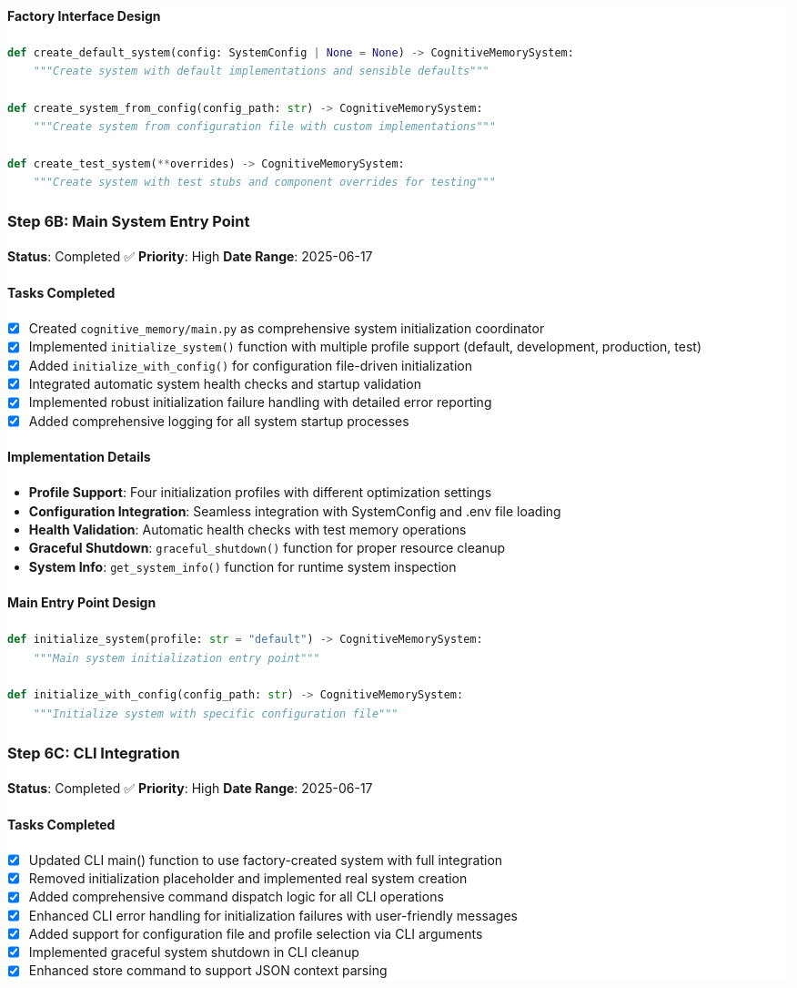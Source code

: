 #### Factory Interface Design
```python
def create_default_system(config: SystemConfig | None = None) -> CognitiveMemorySystem:
    """Create system with default implementations and sensible defaults"""

def create_system_from_config(config_path: str) -> CognitiveMemorySystem:
    """Create system from configuration file with custom implementations"""

def create_test_system(**overrides) -> CognitiveMemorySystem:
    """Create system with test stubs and component overrides for testing"""
```

### Step 6B: Main System Entry Point
**Status**: Completed ✅
**Priority**: High
**Date Range**: 2025-06-17

#### Tasks Completed
- [x] Created `cognitive_memory/main.py` as comprehensive system initialization coordinator
- [x] Implemented `initialize_system()` function with multiple profile support (default, development, production, test)
- [x] Added `initialize_with_config()` for configuration file-driven initialization
- [x] Integrated automatic system health checks and startup validation
- [x] Implemented robust initialization failure handling with detailed error reporting
- [x] Added comprehensive logging for all system startup processes

#### Implementation Details
- **Profile Support**: Four initialization profiles with different optimization settings
- **Configuration Integration**: Seamless integration with SystemConfig and .env file loading
- **Health Validation**: Automatic health checks with test memory operations
- **Graceful Shutdown**: `graceful_shutdown()` function for proper resource cleanup
- **System Info**: `get_system_info()` function for runtime system inspection

#### Main Entry Point Design
```python
def initialize_system(profile: str = "default") -> CognitiveMemorySystem:
    """Main system initialization entry point"""

def initialize_with_config(config_path: str) -> CognitiveMemorySystem:
    """Initialize system with specific configuration file"""
```

### Step 6C: CLI Integration
**Status**: Completed ✅
**Priority**: High
**Date Range**: 2025-06-17

#### Tasks Completed
- [x] Updated CLI main() function to use factory-created system with full integration
- [x] Removed initialization placeholder and implemented real system creation
- [x] Added comprehensive command dispatch logic for all CLI operations
- [x] Enhanced CLI error handling for initialization failures with user-friendly messages
- [x] Added support for configuration file and profile selection via CLI arguments
- [x] Implemented graceful system shutdown in CLI cleanup
- [x] Enhanced store command to support JSON context parsing
